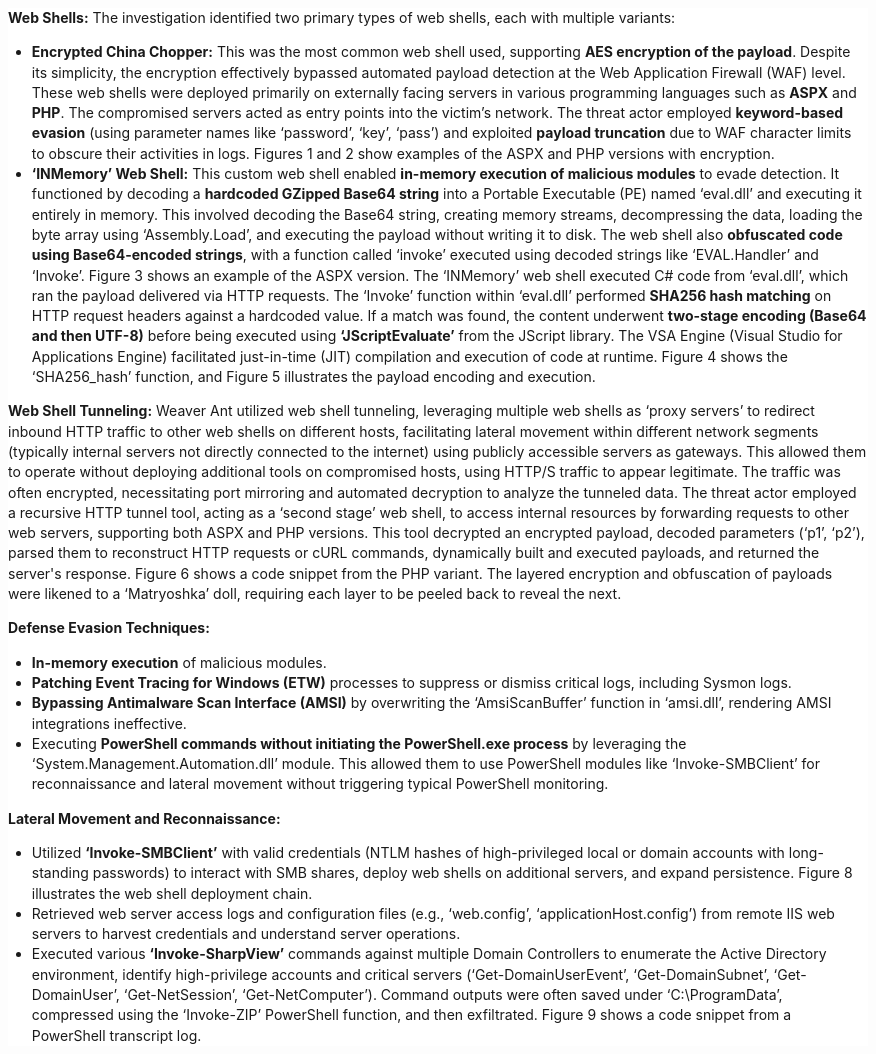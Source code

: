 **Web Shells:**
The investigation identified two primary types of web shells, each with multiple variants:
*   **Encrypted China Chopper:** This was the most common web shell used, supporting **AES encryption of the payload**. Despite its simplicity, the encryption effectively bypassed automated payload detection at the Web Application Firewall (WAF) level. These web shells were deployed primarily on externally facing servers in various programming languages such as **ASPX** and **PHP**. The compromised servers acted as entry points into the victim’s network. The threat actor employed **keyword-based evasion** (using parameter names like ‘password’, ‘key’, ‘pass’) and exploited **payload truncation** due to WAF character limits to obscure their activities in logs. Figures 1 and 2 show examples of the ASPX and PHP versions with encryption.
*   **‘INMemory’ Web Shell:** This custom web shell enabled **in-memory execution of malicious modules** to evade detection. It functioned by decoding a **hardcoded GZipped Base64 string** into a Portable Executable (PE) named ‘eval.dll’ and executing it entirely in memory. This involved decoding the Base64 string, creating memory streams, decompressing the data, loading the byte array using ‘Assembly.Load’, and executing the payload without writing it to disk. The web shell also **obfuscated code using Base64-encoded strings**, with a function called ‘invoke’ executed using decoded strings like ‘EVAL.Handler’ and ‘Invoke’. Figure 3 shows an example of the ASPX version. The ‘INMemory’ web shell executed C# code from ‘eval.dll’, which ran the payload delivered via HTTP requests. The ‘Invoke’ function within ‘eval.dll’ performed **SHA256 hash matching** on HTTP request headers against a hardcoded value. If a match was found, the content underwent **two-stage encoding (Base64 and then UTF-8)** before being executed using **‘JScriptEvaluate’** from the JScript library. The VSA Engine (Visual Studio for Applications Engine) facilitated just-in-time (JIT) compilation and execution of code at runtime. Figure 4 shows the ‘SHA256_hash’ function, and Figure 5 illustrates the payload encoding and execution.

**Web Shell Tunneling:**
Weaver Ant utilized web shell tunneling, leveraging multiple web shells as ‘proxy servers’ to redirect inbound HTTP traffic to other web shells on different hosts, facilitating lateral movement within different network segments (typically internal servers not directly connected to the internet) using publicly accessible servers as gateways. This allowed them to operate without deploying additional tools on compromised hosts, using HTTP/S traffic to appear legitimate. The traffic was often encrypted, necessitating port mirroring and automated decryption to analyze the tunneled data. The threat actor employed a recursive HTTP tunnel tool, acting as a ‘second stage’ web shell, to access internal resources by forwarding requests to other web servers, supporting both ASPX and PHP versions. This tool decrypted an encrypted payload, decoded parameters (‘p1’, ‘p2’), parsed them to reconstruct HTTP requests or cURL commands, dynamically built and executed payloads, and returned the server's response. Figure 6 shows a code snippet from the PHP variant. The layered encryption and obfuscation of payloads were likened to a ‘Matryoshka’ doll, requiring each layer to be peeled back to reveal the next.

**Defense Evasion Techniques:**
*   **In-memory execution** of malicious modules.
*   **Patching Event Tracing for Windows (ETW)** processes to suppress or dismiss critical logs, including Sysmon logs.
*   **Bypassing Antimalware Scan Interface (AMSI)** by overwriting the ‘AmsiScanBuffer’ function in ‘amsi.dll’, rendering AMSI integrations ineffective.
*   Executing **PowerShell commands without initiating the PowerShell.exe process** by leveraging the ‘System.Management.Automation.dll’ module. This allowed them to use PowerShell modules like ‘Invoke-SMBClient’ for reconnaissance and lateral movement without triggering typical PowerShell monitoring.

**Lateral Movement and Reconnaissance:**
*   Utilized **‘Invoke-SMBClient’** with valid credentials (NTLM hashes of high-privileged local or domain accounts with long-standing passwords) to interact with SMB shares, deploy web shells on additional servers, and expand persistence. Figure 8 illustrates the web shell deployment chain.
*   Retrieved web server access logs and configuration files (e.g., ‘web.config’, ‘applicationHost.config’) from remote IIS web servers to harvest credentials and understand server operations.
*   Executed various **‘Invoke-SharpView’** commands against multiple Domain Controllers to enumerate the Active Directory environment, identify high-privilege accounts and critical servers (‘Get-DomainUserEvent’, ‘Get-DomainSubnet’, ‘Get-DomainUser’, ‘Get-NetSession’, ‘Get-NetComputer’). Command outputs were often saved under ‘C:\ProgramData’, compressed using the ‘Invoke-ZIP’ PowerShell function, and then exfiltrated. Figure 9 shows a code snippet from a PowerShell transcript log.
